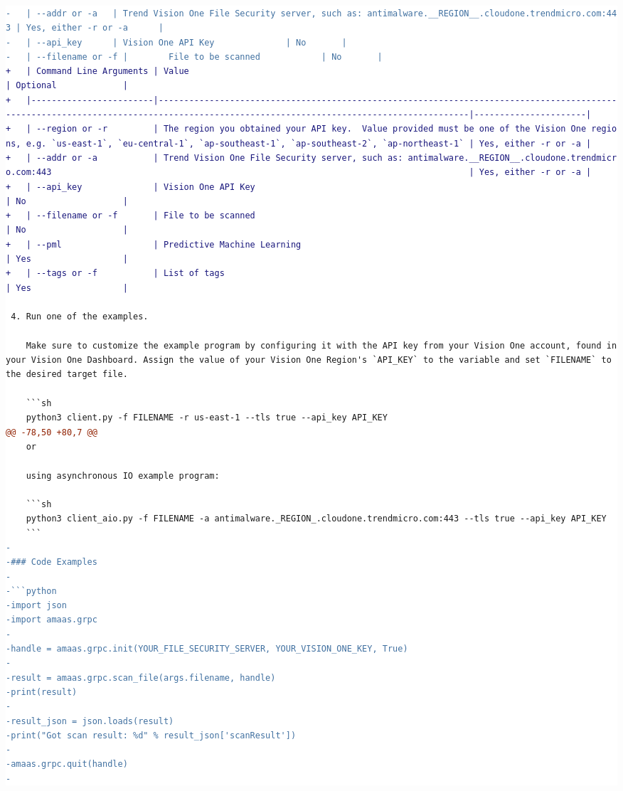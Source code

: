 ```diff
-   | --addr or -a   | Trend Vision One File Security server, such as: antimalware.__REGION__.cloudone.trendmicro.com:443 | Yes, either -r or -a      |
-   | --api_key      | Vision One API Key              | No       |
-   | --filename or -f |        File to be scanned            | No       |
+   | Command Line Arguments | Value                                                                                                                                                                               | Optional             |
+   |------------------------|-------------------------------------------------------------------------------------------------------------------------------------------------------------------------------------|----------------------|
+   | --region or -r         | The region you obtained your API key.  Value provided must be one of the Vision One regions, e.g. `us-east-1`, `eu-central-1`, `ap-southeast-1`, `ap-southeast-2`, `ap-northeast-1` | Yes, either -r or -a |
+   | --addr or -a           | Trend Vision One File Security server, such as: antimalware.__REGION__.cloudone.trendmicro.com:443                                                                                  | Yes, either -r or -a |
+   | --api_key              | Vision One API Key                                                                                                                                                                  | No                   |
+   | --filename or -f       | File to be scanned                                                                                                                                                                  | No                   |
+   | --pml                  | Predictive Machine Learning                                                                                                                                                         | Yes                  |
+   | --tags or -f           | List of tags                                                                                                                                                                        | Yes                  |
 
 4. Run one of the examples.
 
    Make sure to customize the example program by configuring it with the API key from your Vision One account, found in your Vision One Dashboard. Assign the value of your Vision One Region's `API_KEY` to the variable and set `FILENAME` to the desired target file.
 
    ```sh
    python3 client.py -f FILENAME -r us-east-1 --tls true --api_key API_KEY
@@ -78,50 +80,7 @@
    or
 
    using asynchronous IO example program:
 
    ```sh
    python3 client_aio.py -f FILENAME -a antimalware._REGION_.cloudone.trendmicro.com:443 --tls true --api_key API_KEY
    ```
-
-### Code Examples
-
-```python
-import json
-import amaas.grpc
-
-handle = amaas.grpc.init(YOUR_FILE_SECURITY_SERVER, YOUR_VISION_ONE_KEY, True)
-
-result = amaas.grpc.scan_file(args.filename, handle)
-print(result)
-
-result_json = json.loads(result)
-print("Got scan result: %d" % result_json['scanResult'])
-
-amaas.grpc.quit(handle)
-
```
